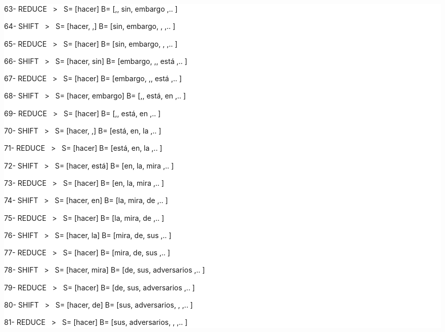 

63- REDUCE&nbsp;&nbsp;&nbsp;>&nbsp;&nbsp;&nbsp;S= [hacer]   B= [,, sin, embargo ,.. ]



64- SHIFT&nbsp;&nbsp;&nbsp;>&nbsp;&nbsp;&nbsp;S= [hacer, ,]   B= [sin, embargo, , ,.. ]



65- REDUCE&nbsp;&nbsp;&nbsp;>&nbsp;&nbsp;&nbsp;S= [hacer]   B= [sin, embargo, , ,.. ]



66- SHIFT&nbsp;&nbsp;&nbsp;>&nbsp;&nbsp;&nbsp;S= [hacer, sin]   B= [embargo, ,, está ,.. ]



67- REDUCE&nbsp;&nbsp;&nbsp;>&nbsp;&nbsp;&nbsp;S= [hacer]   B= [embargo, ,, está ,.. ]



68- SHIFT&nbsp;&nbsp;&nbsp;>&nbsp;&nbsp;&nbsp;S= [hacer, embargo]   B= [,, está, en ,.. ]



69- REDUCE&nbsp;&nbsp;&nbsp;>&nbsp;&nbsp;&nbsp;S= [hacer]   B= [,, está, en ,.. ]



70- SHIFT&nbsp;&nbsp;&nbsp;>&nbsp;&nbsp;&nbsp;S= [hacer, ,]   B= [está, en, la ,.. ]



71- REDUCE&nbsp;&nbsp;&nbsp;>&nbsp;&nbsp;&nbsp;S= [hacer]   B= [está, en, la ,.. ]



72- SHIFT&nbsp;&nbsp;&nbsp;>&nbsp;&nbsp;&nbsp;S= [hacer, está]   B= [en, la, mira ,.. ]



73- REDUCE&nbsp;&nbsp;&nbsp;>&nbsp;&nbsp;&nbsp;S= [hacer]   B= [en, la, mira ,.. ]



74- SHIFT&nbsp;&nbsp;&nbsp;>&nbsp;&nbsp;&nbsp;S= [hacer, en]   B= [la, mira, de ,.. ]



75- REDUCE&nbsp;&nbsp;&nbsp;>&nbsp;&nbsp;&nbsp;S= [hacer]   B= [la, mira, de ,.. ]



76- SHIFT&nbsp;&nbsp;&nbsp;>&nbsp;&nbsp;&nbsp;S= [hacer, la]   B= [mira, de, sus ,.. ]



77- REDUCE&nbsp;&nbsp;&nbsp;>&nbsp;&nbsp;&nbsp;S= [hacer]   B= [mira, de, sus ,.. ]



78- SHIFT&nbsp;&nbsp;&nbsp;>&nbsp;&nbsp;&nbsp;S= [hacer, mira]   B= [de, sus, adversarios ,.. ]



79- REDUCE&nbsp;&nbsp;&nbsp;>&nbsp;&nbsp;&nbsp;S= [hacer]   B= [de, sus, adversarios ,.. ]



80- SHIFT&nbsp;&nbsp;&nbsp;>&nbsp;&nbsp;&nbsp;S= [hacer, de]   B= [sus, adversarios, , ,.. ]



81- REDUCE&nbsp;&nbsp;&nbsp;>&nbsp;&nbsp;&nbsp;S= [hacer]   B= [sus, adversarios, , ,.. ]

